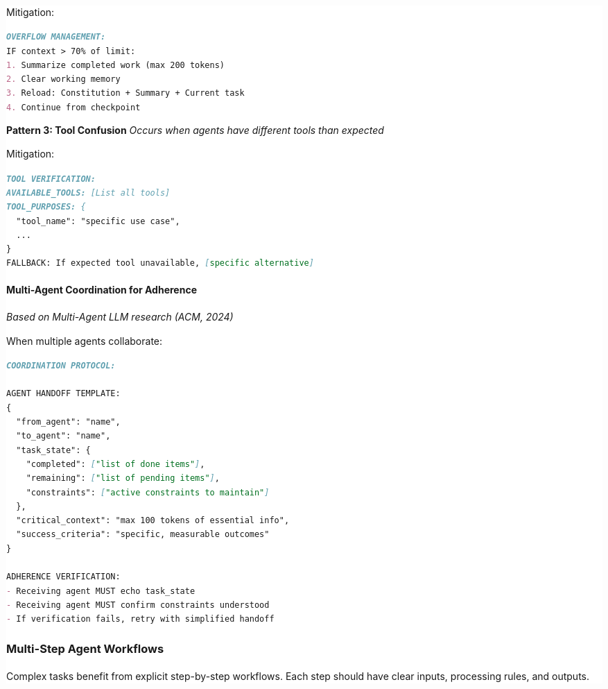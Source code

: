 Mitigation:
```markdown
OVERFLOW MANAGEMENT:
IF context > 70% of limit:
1. Summarize completed work (max 200 tokens)
2. Clear working memory
3. Reload: Constitution + Summary + Current task
4. Continue from checkpoint
```

**Pattern 3: Tool Confusion**
*Occurs when agents have different tools than expected*

Mitigation:
```markdown
TOOL VERIFICATION:
AVAILABLE_TOOLS: [List all tools]
TOOL_PURPOSES: {
  "tool_name": "specific use case",
  ...
}
FALLBACK: If expected tool unavailable, [specific alternative]
```

#### Multi-Agent Coordination for Adherence
*Based on Multi-Agent LLM research (ACM, 2024)*

When multiple agents collaborate:

```markdown
COORDINATION PROTOCOL:

AGENT HANDOFF TEMPLATE:
{
  "from_agent": "name",
  "to_agent": "name",
  "task_state": {
    "completed": ["list of done items"],
    "remaining": ["list of pending items"],
    "constraints": ["active constraints to maintain"]
  },
  "critical_context": "max 100 tokens of essential info",
  "success_criteria": "specific, measurable outcomes"
}

ADHERENCE VERIFICATION:
- Receiving agent MUST echo task_state
- Receiving agent MUST confirm constraints understood
- If verification fails, retry with simplified handoff
```


### Multi-Step Agent Workflows

Complex tasks benefit from explicit step-by-step workflows. Each step should have clear inputs, processing rules, and outputs.
